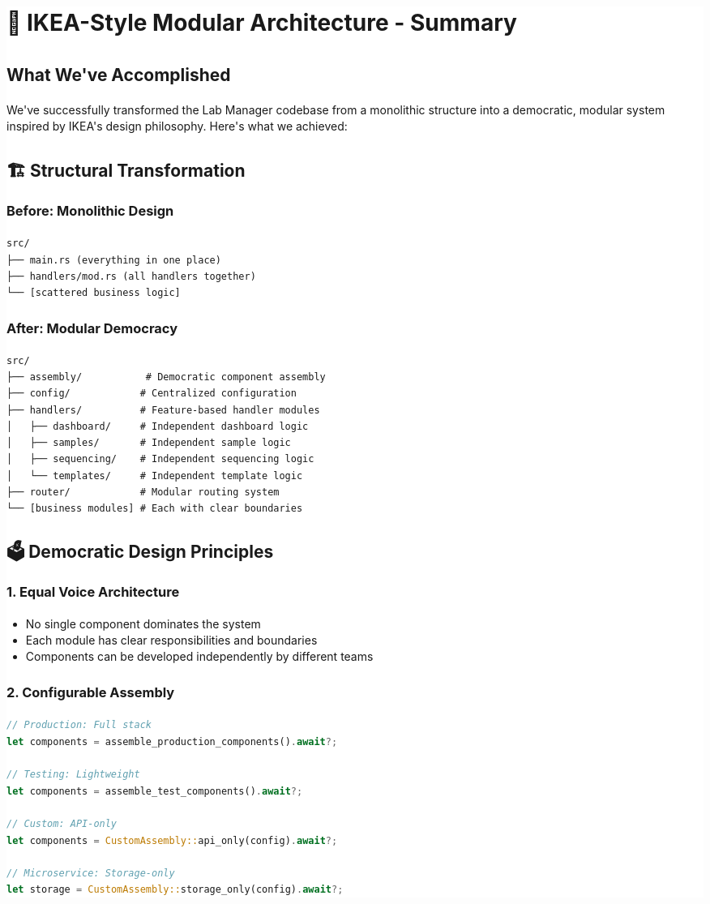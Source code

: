 # 🧱 IKEA-Style Modular Architecture - Summary

## What We've Accomplished

We've successfully transformed the Lab Manager codebase from a monolithic structure into a democratic, modular system inspired by IKEA's design philosophy. Here's what we achieved:

## 🏗️ **Structural Transformation**

### Before: Monolithic Design
```
src/
├── main.rs (everything in one place)
├── handlers/mod.rs (all handlers together)
└── [scattered business logic]
```

### After: Modular Democracy
```
src/
├── assembly/           # Democratic component assembly
├── config/            # Centralized configuration
├── handlers/          # Feature-based handler modules
│   ├── dashboard/     # Independent dashboard logic
│   ├── samples/       # Independent sample logic
│   ├── sequencing/    # Independent sequencing logic
│   └── templates/     # Independent template logic
├── router/            # Modular routing system
└── [business modules] # Each with clear boundaries
```

## 🗳️ **Democratic Design Principles**

### 1. **Equal Voice Architecture**
- No single component dominates the system
- Each module has clear responsibilities and boundaries
- Components can be developed independently by different teams

### 2. **Configurable Assembly**
```rust
// Production: Full stack
let components = assemble_production_components().await?;

// Testing: Lightweight
let components = assemble_test_components().await?;

// Custom: API-only
let components = CustomAssembly::api_only(config).await?;

// Microservice: Storage-only
let storage = CustomAssembly::storage_only(config).await?;
```
